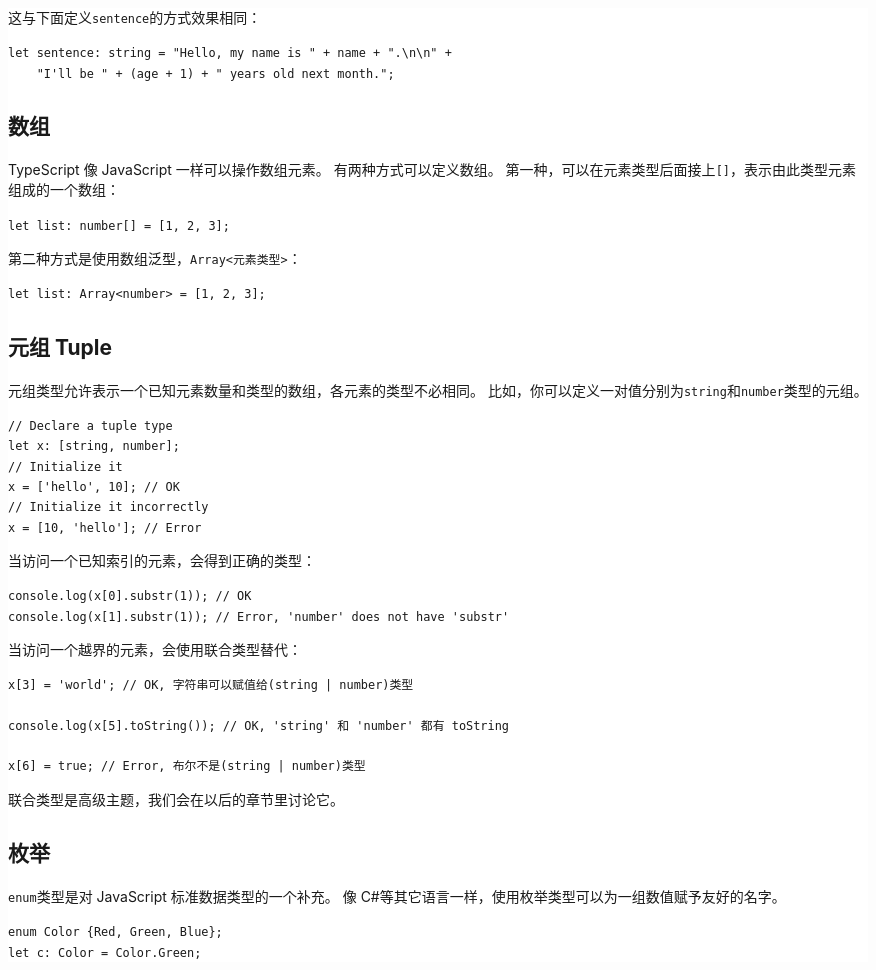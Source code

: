 这与下面定义`sentence`的方式效果相同：

```
let sentence: string = "Hello, my name is " + name + ".\n\n" +
    "I'll be " + (age + 1) + " years old next month.";
```

## 数组

TypeScript 像 JavaScript 一样可以操作数组元素。 有两种方式可以定义数组。 第一种，可以在元素类型后面接上`[]`，表示由此类型元素组成的一个数组：

```
let list: number[] = [1, 2, 3];
```

第二种方式是使用数组泛型，`Array<元素类型>`：

```
let list: Array<number> = [1, 2, 3];
```

## 元组 Tuple

元组类型允许表示一个已知元素数量和类型的数组，各元素的类型不必相同。 比如，你可以定义一对值分别为`string`和`number`类型的元组。

```
// Declare a tuple type
let x: [string, number];
// Initialize it
x = ['hello', 10]; // OK
// Initialize it incorrectly
x = [10, 'hello']; // Error
```

当访问一个已知索引的元素，会得到正确的类型：

```
console.log(x[0].substr(1)); // OK
console.log(x[1].substr(1)); // Error, 'number' does not have 'substr'
```

当访问一个越界的元素，会使用联合类型替代：

```
x[3] = 'world'; // OK, 字符串可以赋值给(string | number)类型

console.log(x[5].toString()); // OK, 'string' 和 'number' 都有 toString

x[6] = true; // Error, 布尔不是(string | number)类型
```

联合类型是高级主题，我们会在以后的章节里讨论它。

## 枚举

`enum`类型是对 JavaScript 标准数据类型的一个补充。 像 C#等其它语言一样，使用枚举类型可以为一组数值赋予友好的名字。

```
enum Color {Red, Green, Blue};
let c: Color = Color.Green;
```
